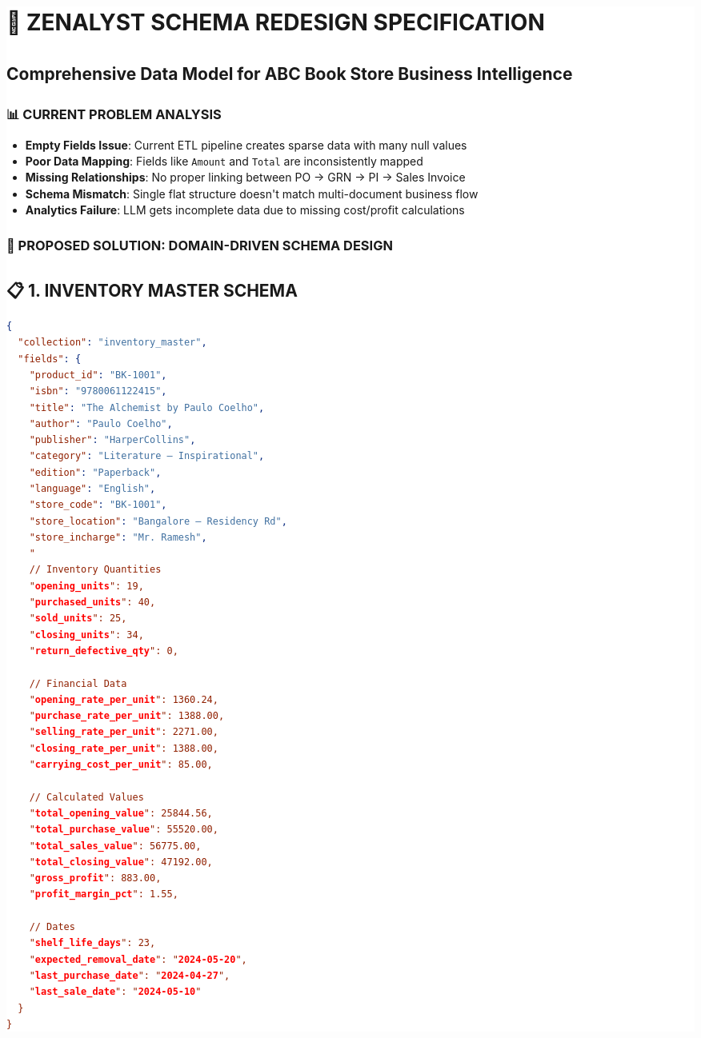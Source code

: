 # 🎯 ZENALYST SCHEMA REDESIGN SPECIFICATION
## Comprehensive Data Model for ABC Book Store Business Intelligence

### 📊 CURRENT PROBLEM ANALYSIS
- **Empty Fields Issue**: Current ETL pipeline creates sparse data with many null values
- **Poor Data Mapping**: Fields like `Amount` and `Total` are inconsistently mapped
- **Missing Relationships**: No proper linking between PO → GRN → PI → Sales Invoice
- **Schema Mismatch**: Single flat structure doesn't match multi-document business flow
- **Analytics Failure**: LLM gets incomplete data due to missing cost/profit calculations

### 🎯 PROPOSED SOLUTION: DOMAIN-DRIVEN SCHEMA DESIGN

## 📋 1. INVENTORY MASTER SCHEMA
```json
{
  "collection": "inventory_master",
  "fields": {
    "product_id": "BK-1001", 
    "isbn": "9780061122415",
    "title": "The Alchemist by Paulo Coelho",
    "author": "Paulo Coelho",
    "publisher": "HarperCollins", 
    "category": "Literature – Inspirational",
    "edition": "Paperback",
    "language": "English",
    "store_code": "BK-1001",
    "store_location": "Bangalore – Residency Rd",
    "store_incharge": "Mr. Ramesh",
    "
    // Inventory Quantities
    "opening_units": 19,
    "purchased_units": 40,
    "sold_units": 25,
    "closing_units": 34,
    "return_defective_qty": 0,
    
    // Financial Data
    "opening_rate_per_unit": 1360.24,
    "purchase_rate_per_unit": 1388.00,
    "selling_rate_per_unit": 2271.00,
    "closing_rate_per_unit": 1388.00,
    "carrying_cost_per_unit": 85.00,
    
    // Calculated Values
    "total_opening_value": 25844.56,
    "total_purchase_value": 55520.00,
    "total_sales_value": 56775.00,
    "total_closing_value": 47192.00,
    "gross_profit": 883.00,
    "profit_margin_pct": 1.55,
    
    // Dates
    "shelf_life_days": 23,
    "expected_removal_date": "2024-05-20",
    "last_purchase_date": "2024-04-27",
    "last_sale_date": "2024-05-10"
  }
}
```
